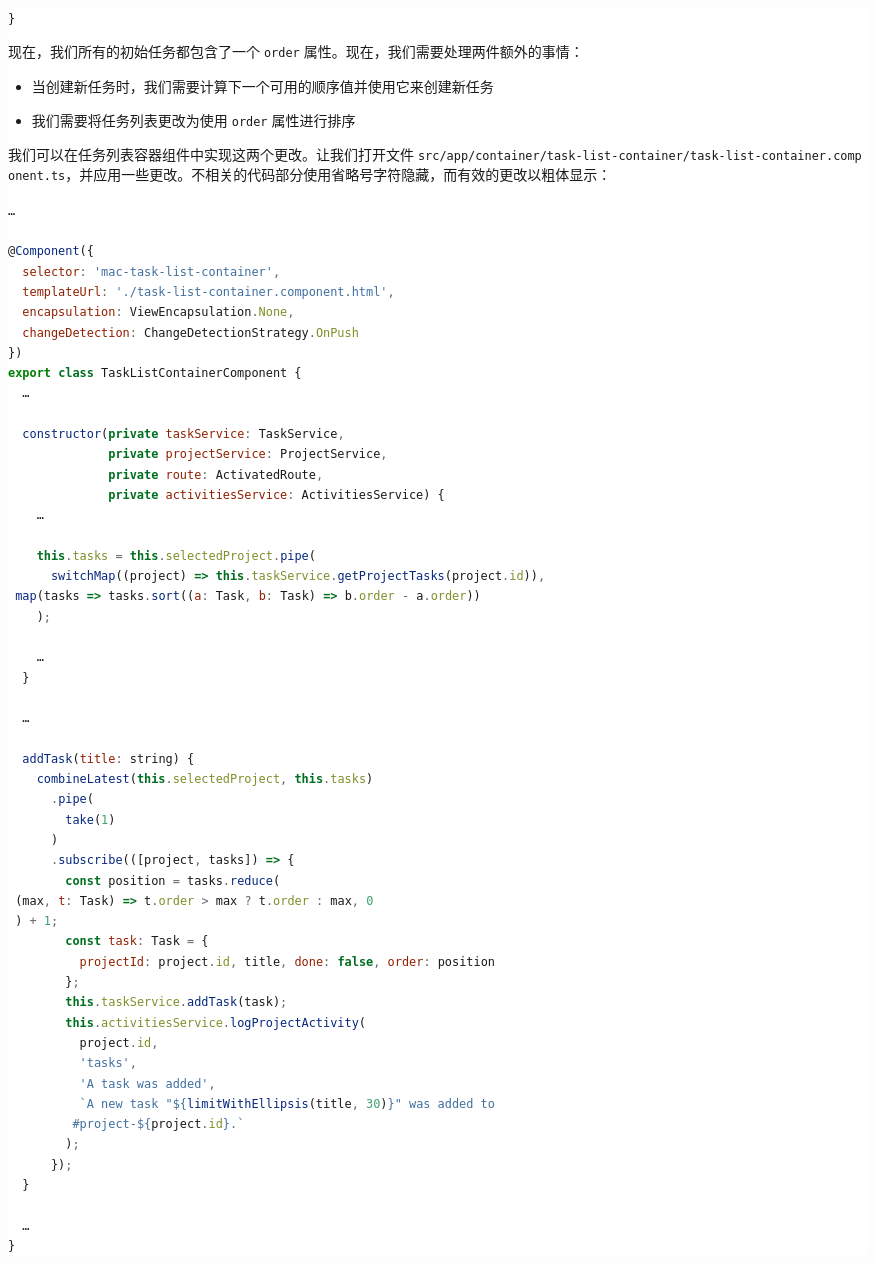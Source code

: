 ```js
}
```

现在，我们所有的初始任务都包含了一个 `order` 属性。现在，我们需要处理两件额外的事情：

+   当创建新任务时，我们需要计算下一个可用的顺序值并使用它来创建新任务

+   我们需要将任务列表更改为使用 `order` 属性进行排序

我们可以在任务列表容器组件中实现这两个更改。让我们打开文件 `src/app/container/task-list-container/task-list-container.component.ts`，并应用一些更改。不相关的代码部分使用省略号字符隐藏，而有效的更改以粗体显示：

```js
…

@Component({
  selector: 'mac-task-list-container',
  templateUrl: './task-list-container.component.html',
  encapsulation: ViewEncapsulation.None,
  changeDetection: ChangeDetectionStrategy.OnPush
})
export class TaskListContainerComponent {
  …

  constructor(private taskService: TaskService,
              private projectService: ProjectService,
              private route: ActivatedRoute,
              private activitiesService: ActivitiesService) {
    …

    this.tasks = this.selectedProject.pipe(
      switchMap((project) => this.taskService.getProjectTasks(project.id)),
 map(tasks => tasks.sort((a: Task, b: Task) => b.order - a.order))
    );

    …
  }

  …

  addTask(title: string) {
    combineLatest(this.selectedProject, this.tasks)
      .pipe(
        take(1)
      )
      .subscribe(([project, tasks]) => {
        const position = tasks.reduce(
 (max, t: Task) => t.order > max ? t.order : max, 0
 ) + 1;
        const task: Task = {
          projectId: project.id, title, done: false, order: position
        };
        this.taskService.addTask(task);
        this.activitiesService.logProjectActivity(
          project.id,
          'tasks',
          'A task was added',
          `A new task "${limitWithEllipsis(title, 30)}" was added to 
         #project-${project.id}.`
        );
      });
  }

  …
}
```